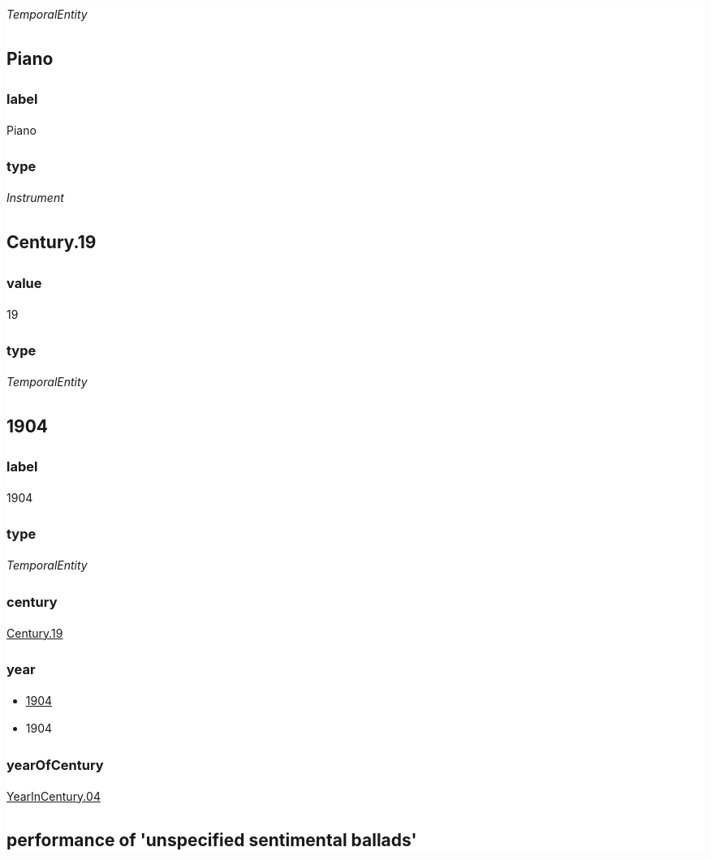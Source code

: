 
*TemporalEntity*

## Piano

### label


Piano

### type


*Instrument*

## Century.19

### value


19

### type


*TemporalEntity*

## 1904

### label


1904

### type


*TemporalEntity*

### century


[Century.19](#Century.19)

### year

 - [1904](#1904)

 - 1904

### yearOfCentury


[YearInCentury.04](#YearInCentury.04)

## performance of 'unspecified sentimental ballads'
